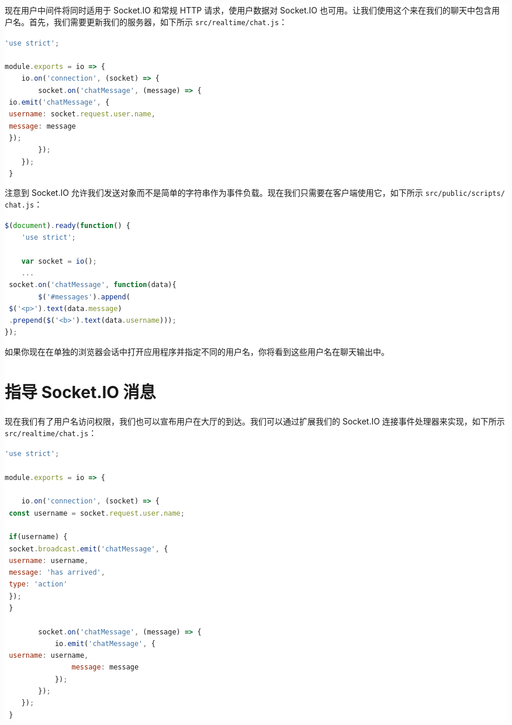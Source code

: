 现在用户中间件将同时适用于 Socket.IO 和常规 HTTP 请求，使用户数据对 Socket.IO 也可用。让我们使用这个来在我们的聊天中包含用户名。首先，我们需要更新我们的服务器，如下所示 `src/realtime/chat.js`：

```js
'use strict';

module.exports = io => {
    io.on('connection', (socket) => {
        socket.on('chatMessage', (message) => {
 io.emit('chatMessage', {
 username: socket.request.user.name,
 message: message
 });
        });
    });
 }
```

注意到 Socket.IO 允许我们发送对象而不是简单的字符串作为事件负载。现在我们只需要在客户端使用它，如下所示 `src/public/scripts/chat.js`：

```js
$(document).ready(function() {
    'use strict';

    var socket = io();
    ...
 socket.on('chatMessage', function(data){
        $('#messages').append(
 $('<p>').text(data.message)
 .prepend($('<b>').text(data.username)));
});
```

如果你现在在单独的浏览器会话中打开应用程序并指定不同的用户名，你将看到这些用户名在聊天输出中。

# 指导 Socket.IO 消息

现在我们有了用户名访问权限，我们也可以宣布用户在大厅的到达。我们可以通过扩展我们的 Socket.IO 连接事件处理器来实现，如下所示 `src/realtime/chat.js`：

```js
'use strict';

module.exports = io => {

    io.on('connection', (socket) => {
 const username = socket.request.user.name;

 if(username) {
 socket.broadcast.emit('chatMessage', {
 username: username,
 message: 'has arrived',
 type: 'action'
 });
 }

        socket.on('chatMessage', (message) => {
            io.emit('chatMessage', {
 username: username,
                message: message
            });
        });
    });
 }
```
